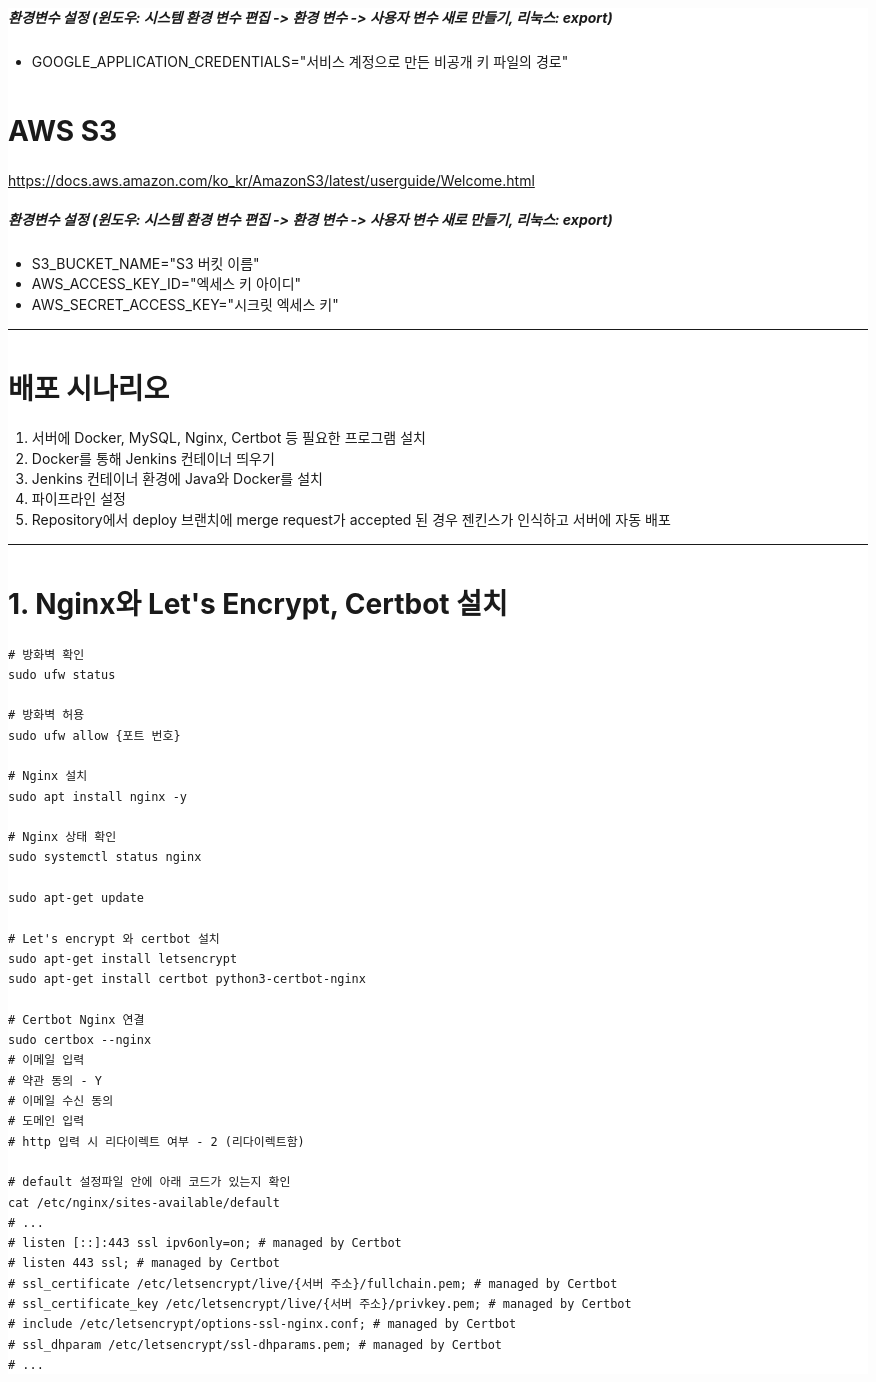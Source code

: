 ##### 환경변수 설정 (윈도우: 시스템 환경 변수 편집 -> 환경 변수 -> 사용자 변수 새로 만들기, 리눅스: export)
+ GOOGLE_APPLICATION_CREDENTIALS="서비스 계정으로 만든 비공개 키 파일의 경로"


# AWS S3
https://docs.aws.amazon.com/ko_kr/AmazonS3/latest/userguide/Welcome.html

##### 환경변수 설정 (윈도우: 시스템 환경 변수 편집 -> 환경 변수 -> 사용자 변수 새로 만들기, 리눅스: export)
+ S3_BUCKET_NAME="S3 버킷 이름"
+ AWS_ACCESS_KEY_ID="엑세스 키 아이디"
+ AWS_SECRET_ACCESS_KEY="시크릿 엑세스 키"
---
# 배포 시나리오
1. 서버에 Docker, MySQL, Nginx, Certbot 등 필요한 프로그램 설치
2. Docker를 통해 Jenkins 컨테이너 띄우기
3. Jenkins 컨테이너 환경에 Java와 Docker를 설치
4. 파이프라인 설정
5. Repository에서 deploy 브랜치에 merge request가 accepted 된 경우 젠킨스가 인식하고 서버에 자동 배포
---
# 1. Nginx와 Let's Encrypt, Certbot 설치
```
# 방화벽 확인
sudo ufw status

# 방화벽 허용
sudo ufw allow {포트 번호}

# Nginx 설치
sudo apt install nginx -y

# Nginx 상태 확인
sudo systemctl status nginx

sudo apt-get update

# Let's encrypt 와 certbot 설치
sudo apt-get install letsencrypt
sudo apt-get install certbot python3-certbot-nginx

# Certbot Nginx 연결
sudo certbox --nginx
# 이메일 입력
# 약관 동의 - Y
# 이메일 수신 동의
# 도메인 입력
# http 입력 시 리다이렉트 여부 - 2 (리다이렉트함)

# default 설정파일 안에 아래 코드가 있는지 확인
cat /etc/nginx/sites-available/default
# ...
# listen [::]:443 ssl ipv6only=on; # managed by Certbot
# listen 443 ssl; # managed by Certbot
# ssl_certificate /etc/letsencrypt/live/{서버 주소}/fullchain.pem; # managed by Certbot
# ssl_certificate_key /etc/letsencrypt/live/{서버 주소}/privkey.pem; # managed by Certbot
# include /etc/letsencrypt/options-ssl-nginx.conf; # managed by Certbot
# ssl_dhparam /etc/letsencrypt/ssl-dhparams.pem; # managed by Certbot
# ...
```